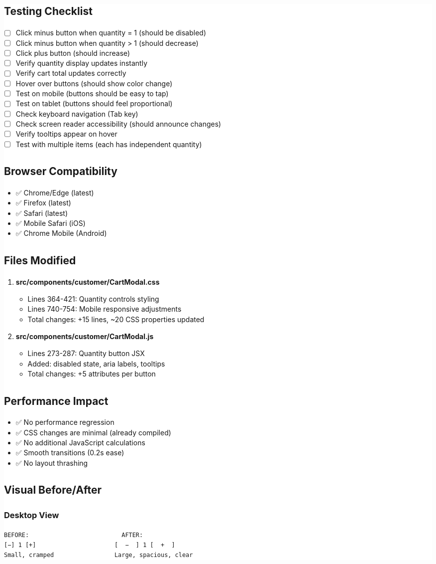 ## Testing Checklist

- [ ] Click minus button when quantity = 1 (should be disabled)
- [ ] Click minus button when quantity > 1 (should decrease)
- [ ] Click plus button (should increase)
- [ ] Verify quantity display updates instantly
- [ ] Verify cart total updates correctly
- [ ] Hover over buttons (should show color change)
- [ ] Test on mobile (buttons should be easy to tap)
- [ ] Test on tablet (buttons should feel proportional)
- [ ] Check keyboard navigation (Tab key)
- [ ] Check screen reader accessibility (should announce changes)
- [ ] Verify tooltips appear on hover
- [ ] Test with multiple items (each has independent quantity)

## Browser Compatibility

- ✅ Chrome/Edge (latest)
- ✅ Firefox (latest)
- ✅ Safari (latest)
- ✅ Mobile Safari (iOS)
- ✅ Chrome Mobile (Android)

## Files Modified

1. **src/components/customer/CartModal.css**
   - Lines 364-421: Quantity controls styling
   - Lines 740-754: Mobile responsive adjustments
   - Total changes: +15 lines, ~20 CSS properties updated

2. **src/components/customer/CartModal.js**
   - Lines 273-287: Quantity button JSX
   - Added: disabled state, aria labels, tooltips
   - Total changes: +5 attributes per button

## Performance Impact

- ✅ No performance regression
- ✅ CSS changes are minimal (already compiled)
- ✅ No additional JavaScript calculations
- ✅ Smooth transitions (0.2s ease)
- ✅ No layout thrashing

## Visual Before/After

### Desktop View
```
BEFORE:                          AFTER:
[−] 1 [+]                      [  −  ] 1 [  +  ]
Small, cramped                 Large, spacious, clear
```
